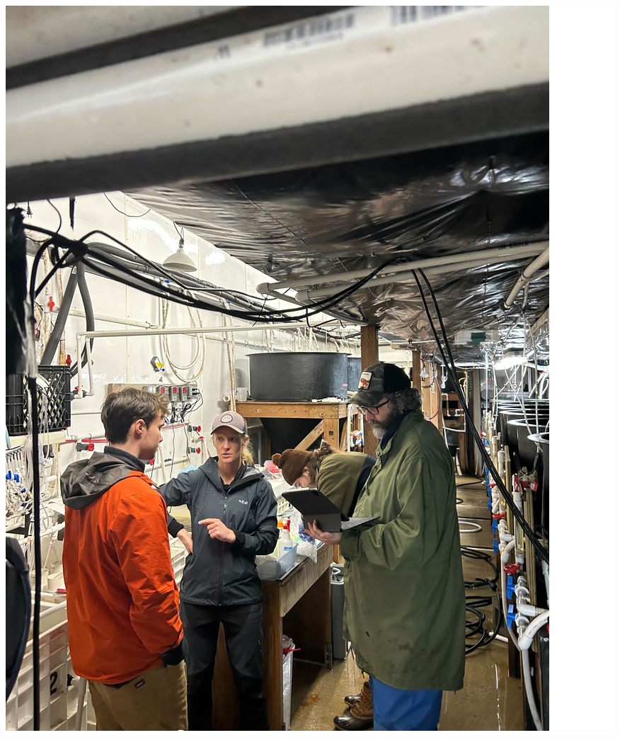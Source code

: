 ![](https://github.com/AHuffmyer/ASH_Putnam_Lab_Notebook/blob/master/images/NotebookImages/oysters/wsg_usda/sampling4.jpg?raw=true)

